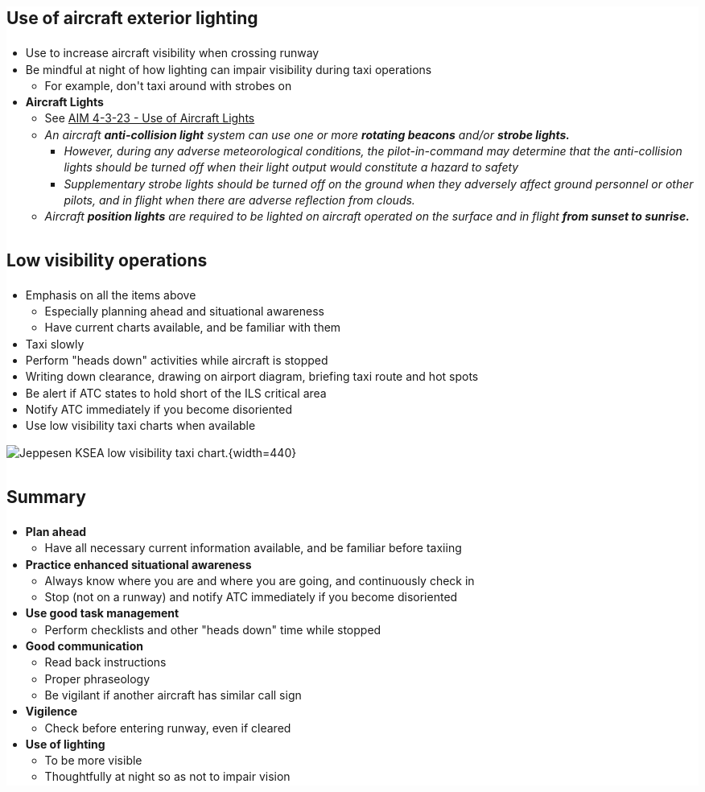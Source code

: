 ## Use of aircraft exterior lighting

* Use to increase aircraft visibility when crossing runway
* Be mindful at night of how lighting can impair visibility during taxi operations
  * For example, don't taxi around with strobes on
* **Aircraft Lights**
  * See [AIM 4-3-23 - Use of Aircraft Lights](https://www.faa.gov/air_traffic/publications/atpubs/aim_html/chap4_section_3.html#$paragraph4-3-23)
  * *An aircraft **anti-collision light** system can use one or more **rotating beacons** and/or **strobe lights.***
    * *However, during any adverse meteorological conditions, the pilot-in-command may determine that the anti-collision lights should be turned off when their light output would constitute a hazard to safety*
    * *Supplementary strobe lights should be turned off on the ground when they adversely affect ground personnel or other pilots, and in flight when there are adverse reflection from clouds.*
  * *Aircraft **position lights** are required to be lighted on aircraft operated on the surface and in flight **from sunset to sunrise.***

## Low visibility operations

* Emphasis on all the items above
  * Especially planning ahead and situational awareness
  * Have current charts available, and be familiar with them
* Taxi slowly
* Perform "heads down" activities while aircraft is stopped
* Writing down clearance, drawing on airport diagram, briefing taxi route and hot spots
* Be alert if ATC states to hold short of the ILS critical area
* Notify ATC immediately if you become disoriented
* Use low visibility taxi charts when available

![Jeppesen KSEA low visibility taxi chart.](/img/jeppesen-ksea-low-vis-taxi-chart.png){width=440}

## Summary

* **Plan ahead**
  * Have all necessary current information available, and be familiar before taxiing
* **Practice enhanced situational awareness**
  * Always know where you are and where you are going, and continuously check in
  * Stop (not on a runway) and notify ATC immediately if you become disoriented
* **Use good task management**
  * Perform checklists and other "heads down" time while stopped
* **Good communication**
  * Read back instructions
  * Proper phraseology
  * Be vigilant if another aircraft has similar call sign
* **Vigilence**
  * Check before entering runway, even if cleared
* **Use of lighting**
  * To be more visible
  * Thoughtfully at night so as not to impair vision
